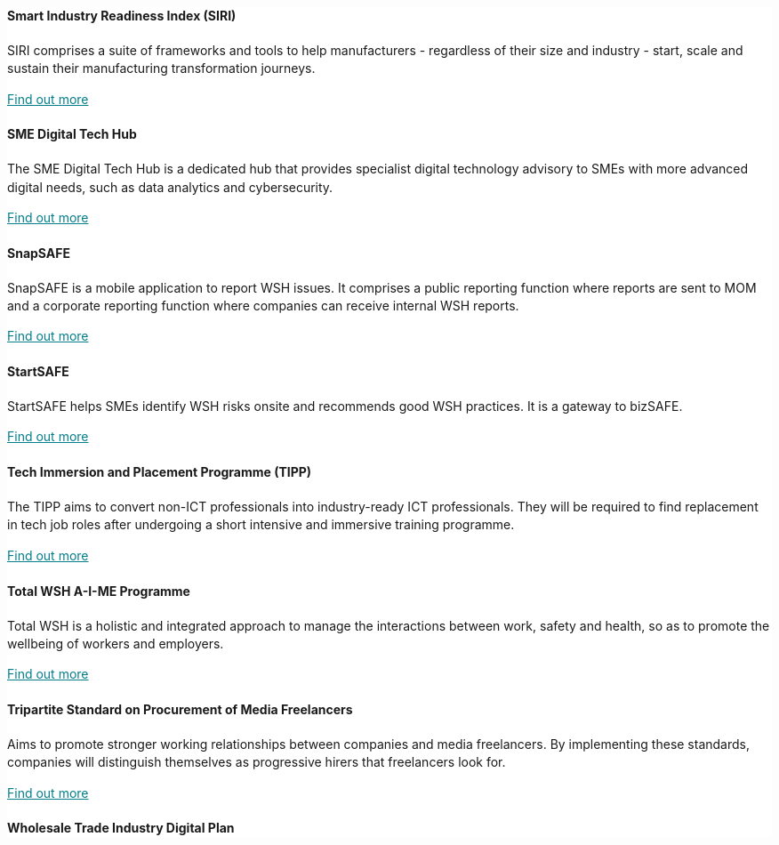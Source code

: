 #### Smart Industry Readiness Index (SIRI)

SIRI comprises a suite of frameworks and tools to help manufacturers - regardless of their size and industry - start, scale and sustain their manufacturing transformation journeys. 

<a href="https://www.siri.gov.sg" target="_blank" style="color:#037e8a">Find out more</a>

#### SME Digital Tech Hub

The SME Digital Tech Hub is a dedicated hub that provides specialist digital technology advisory to SMEs with more advanced digital needs, such as data analytics and cybersecurity.

<a href="https://www.imda.gov.sg/programme-listing/smes-go-digital/sme-digital-tech-hub" target="_blank" style="color:#037e8a">Find out more</a>

#### SnapSAFE

SnapSAFE is a mobile application to report WSH issues. It comprises a public reporting function where reports are sent to MOM and a corporate reporting function where companies can receive internal WSH reports. 

<a href="https://www.wshc.sg/snapsafe" target="_blank" style="color:#037e8a">Find out more</a>

#### StartSAFE

StartSAFE helps SMEs identify WSH risks onsite and recommends good WSH practices. It is a gateway to bizSAFE. 

<a href="https://www.wshc.sg/startsafe" target="_blank" style="color:#037e8a">Find out more</a>

#### Tech Immersion and Placement Programme (TIPP)

The TIPP aims to convert non-ICT professionals into industry-ready ICT professionals. They will be required to find replacement in tech job roles after undergoing a short intensive and immersive training programme.

<a href="https://www.imda.gov.sg/programme-listing/TechSkills-Accelerator-TeSA/Tech-Immersion-and-Placement-Programme-TIPP" target="_blank" style="color:#037e8a">Find out more</a>

#### Total WSH A-I-ME Programme

Total WSH is a holistic and integrated approach to manage the interactions between work, safety and health, so as to promote the wellbeing of workers and employers.

<a href="https://www.wshc.sg/totalwsh" target="_blank" style="color:#037e8a">Find out more</a>

#### Tripartite Standard on Procurement of Media Freelancers

Aims to promote stronger working relationships between companies and media freelancers. By implementing these standards, companies will distinguish themselves as progressive hirers that freelancers look for.

<a href="https://www.imda.gov.sg/programme-listing/Media-Manpower-Plan/TS-Media-Freelancers" target="_blank" style="color:#037e8a">Find out more</a>

#### Wholesale Trade Industry Digital Plan
